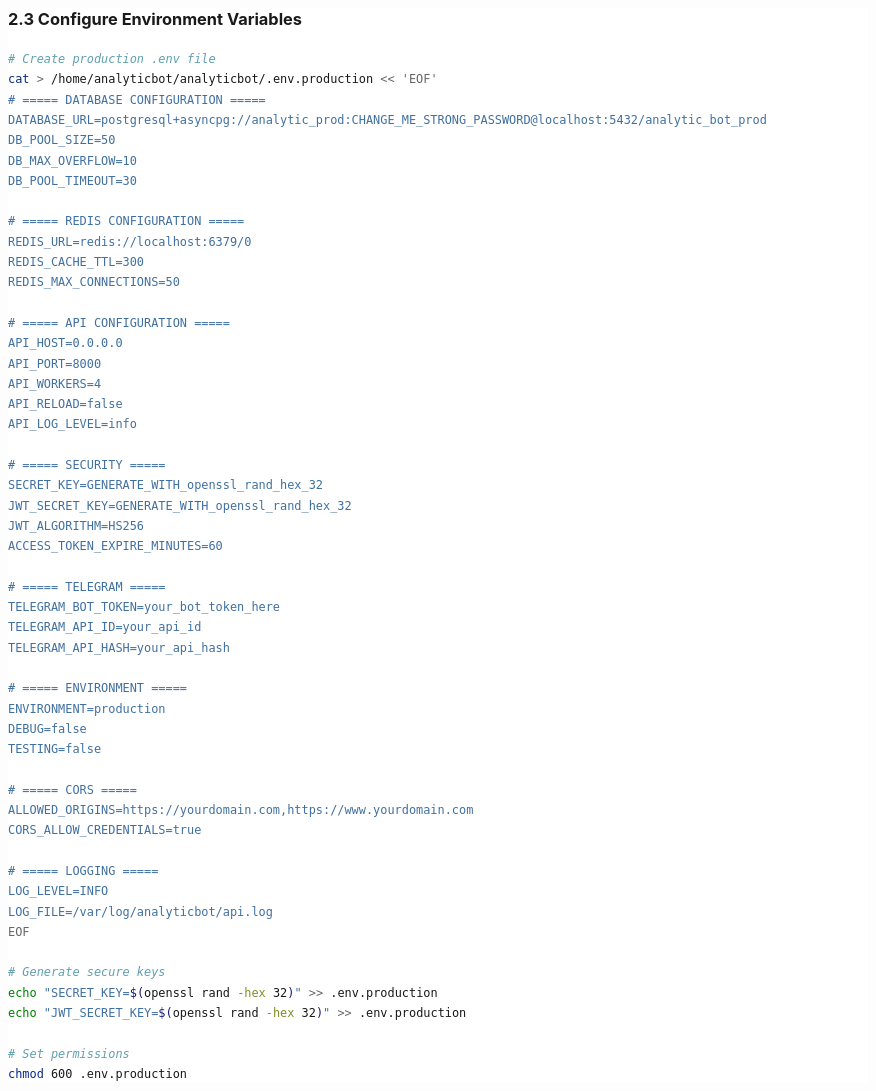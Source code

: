 ### 2.3 Configure Environment Variables

```bash
# Create production .env file
cat > /home/analyticbot/analyticbot/.env.production << 'EOF'
# ===== DATABASE CONFIGURATION =====
DATABASE_URL=postgresql+asyncpg://analytic_prod:CHANGE_ME_STRONG_PASSWORD@localhost:5432/analytic_bot_prod
DB_POOL_SIZE=50
DB_MAX_OVERFLOW=10
DB_POOL_TIMEOUT=30

# ===== REDIS CONFIGURATION =====
REDIS_URL=redis://localhost:6379/0
REDIS_CACHE_TTL=300
REDIS_MAX_CONNECTIONS=50

# ===== API CONFIGURATION =====
API_HOST=0.0.0.0
API_PORT=8000
API_WORKERS=4
API_RELOAD=false
API_LOG_LEVEL=info

# ===== SECURITY =====
SECRET_KEY=GENERATE_WITH_openssl_rand_hex_32
JWT_SECRET_KEY=GENERATE_WITH_openssl_rand_hex_32
JWT_ALGORITHM=HS256
ACCESS_TOKEN_EXPIRE_MINUTES=60

# ===== TELEGRAM =====
TELEGRAM_BOT_TOKEN=your_bot_token_here
TELEGRAM_API_ID=your_api_id
TELEGRAM_API_HASH=your_api_hash

# ===== ENVIRONMENT =====
ENVIRONMENT=production
DEBUG=false
TESTING=false

# ===== CORS =====
ALLOWED_ORIGINS=https://yourdomain.com,https://www.yourdomain.com
CORS_ALLOW_CREDENTIALS=true

# ===== LOGGING =====
LOG_LEVEL=INFO
LOG_FILE=/var/log/analyticbot/api.log
EOF

# Generate secure keys
echo "SECRET_KEY=$(openssl rand -hex 32)" >> .env.production
echo "JWT_SECRET_KEY=$(openssl rand -hex 32)" >> .env.production

# Set permissions
chmod 600 .env.production
```
